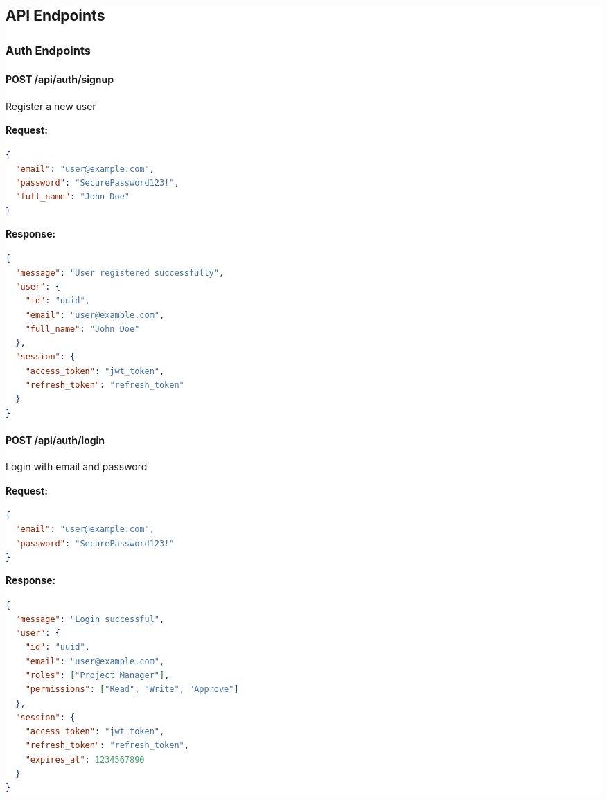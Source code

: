 ## API Endpoints

### Auth Endpoints

#### POST /api/auth/signup
Register a new user

**Request:**
```json
{
  "email": "user@example.com",
  "password": "SecurePassword123!",
  "full_name": "John Doe"
}
```

**Response:**
```json
{
  "message": "User registered successfully",
  "user": {
    "id": "uuid",
    "email": "user@example.com",
    "full_name": "John Doe"
  },
  "session": {
    "access_token": "jwt_token",
    "refresh_token": "refresh_token"
  }
}
```

#### POST /api/auth/login
Login with email and password

**Request:**
```json
{
  "email": "user@example.com",
  "password": "SecurePassword123!"
}
```

**Response:**
```json
{
  "message": "Login successful",
  "user": {
    "id": "uuid",
    "email": "user@example.com",
    "roles": ["Project Manager"],
    "permissions": ["Read", "Write", "Approve"]
  },
  "session": {
    "access_token": "jwt_token",
    "refresh_token": "refresh_token",
    "expires_at": 1234567890
  }
}
```
